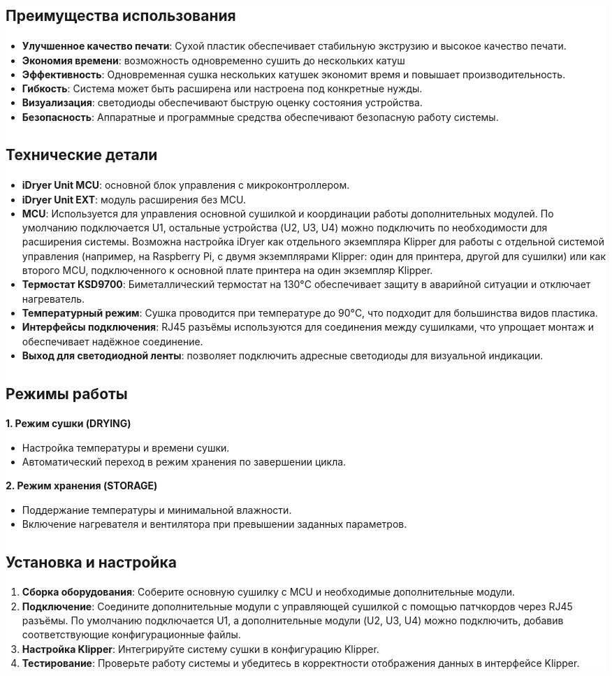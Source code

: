 
## Преимущества использования

- **Улучшенное качество печати**: Сухой пластик обеспечивает стабильную экструзию и высокое качество печати.
- **Экономия времени**: возможность одновременно сушить до нескольких катуш
- **Эффективность**: Одновременная сушка нескольких катушек экономит время и повышает производительность.
- **Гибкость**: Система может быть расширена или настроена под конкретные нужды.
- **Визуализация**: светодиоды обеспечивают быструю оценку состояния устройства.
- **Безопасность**: Аппаратные и программные средства обеспечивают безопасную работу системы.

## Технические детали

- **iDryer Unit MCU**: основной блок управления с микроконтроллером.
- **iDryer Unit EXT**: модуль расширения без MCU.
- **MCU**: Используется для управления основной сушилкой и координации работы дополнительных модулей. По умолчанию подключается U1, остальные устройства (U2, U3, U4) можно подключить по необходимости для расширения системы. Возможна настройка iDryer как отдельного экземпляра Klipper для работы с отдельной системой управления (например, на Raspberry Pi, с двумя экземплярами Klipper: один для принтера, другой для сушилки) или как второго MCU, подключенного к основной плате принтера на один экземпляр Klipper.
- **Термостат KSD9700**: Биметаллический термостат на 130°C обеспечивает защиту в аварийной ситуации и отключает нагреватель.
- **Температурный режим**: Сушка проводится при температуре до 90°C, что подходит для большинства видов пластика.
- **Интерфейсы подключения**: RJ45 разъёмы используются для соединения между сушилками, что упрощает монтаж и обеспечивает надёжное соединение.
- **Выход для светодиодной ленты**: позволяет подключить адресные светодиоды для визуальной индикации.

## Режимы работы

**1. Режим сушки (DRYING)**

- Настройка температуры и времени сушки.
- Автоматический переход в режим хранения по завершении цикла.

**2. Режим хранения (STORAGE)**

- Поддержание температуры и минимальной влажности.
- Включение нагревателя и вентилятора при превышении заданных параметров.

## Установка и настройка

1. **Сборка оборудования**: Соберите основную сушилку с MCU и необходимые дополнительные модули.
2. **Подключение**: Соедините дополнительные модули с управляющей сушилкой с помощью патчкордов через RJ45 разъёмы. По умолчанию подключается U1, а дополнительные модули (U2, U3, U4) можно подключить, добавив соответствующие конфигурационные файлы.
3. **Настройка Klipper**: Интегрируйте систему сушки в конфигурацию Klipper.
4. **Тестирование**: Проверьте работу системы и убедитесь в корректности отображения данных в интерфейсе Klipper.
